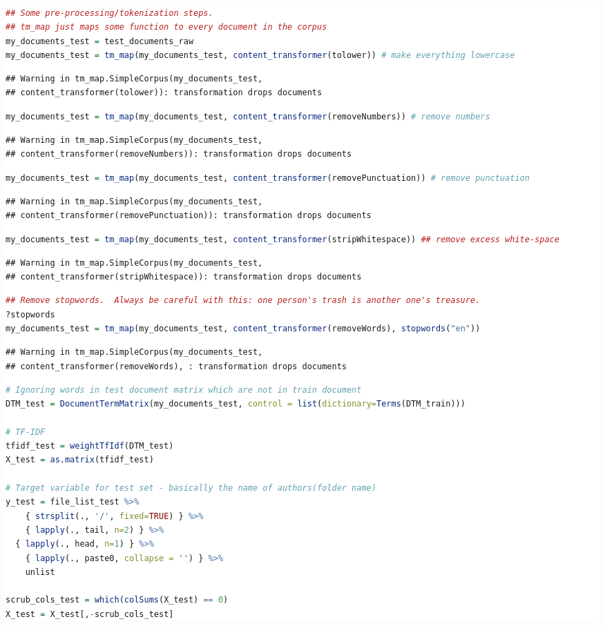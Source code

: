 ```r
## Some pre-processing/tokenization steps.
## tm_map just maps some function to every document in the corpus
my_documents_test = test_documents_raw
my_documents_test = tm_map(my_documents_test, content_transformer(tolower)) # make everything lowercase
```

```
## Warning in tm_map.SimpleCorpus(my_documents_test,
## content_transformer(tolower)): transformation drops documents
```

```r
my_documents_test = tm_map(my_documents_test, content_transformer(removeNumbers)) # remove numbers
```

```
## Warning in tm_map.SimpleCorpus(my_documents_test,
## content_transformer(removeNumbers)): transformation drops documents
```

```r
my_documents_test = tm_map(my_documents_test, content_transformer(removePunctuation)) # remove punctuation
```

```
## Warning in tm_map.SimpleCorpus(my_documents_test,
## content_transformer(removePunctuation)): transformation drops documents
```

```r
my_documents_test = tm_map(my_documents_test, content_transformer(stripWhitespace)) ## remove excess white-space
```

```
## Warning in tm_map.SimpleCorpus(my_documents_test,
## content_transformer(stripWhitespace)): transformation drops documents
```

```r
## Remove stopwords.  Always be careful with this: one person's trash is another one's treasure.
?stopwords
my_documents_test = tm_map(my_documents_test, content_transformer(removeWords), stopwords("en"))
```

```
## Warning in tm_map.SimpleCorpus(my_documents_test,
## content_transformer(removeWords), : transformation drops documents
```

```r
# Ignoring words in test document matrix which are not in train document
DTM_test = DocumentTermMatrix(my_documents_test, control = list(dictionary=Terms(DTM_train)))

# TF-IDF
tfidf_test = weightTfIdf(DTM_test)
X_test = as.matrix(tfidf_test)

# Target variable for test set - basically the name of authors(folder name)
y_test = file_list_test %>%
	{ strsplit(., '/', fixed=TRUE) } %>%
	{ lapply(., tail, n=2) } %>%
  { lapply(., head, n=1) } %>%
	{ lapply(., paste0, collapse = '') } %>%
	unlist

scrub_cols_test = which(colSums(X_test) == 0)
X_test = X_test[,-scrub_cols_test]

```